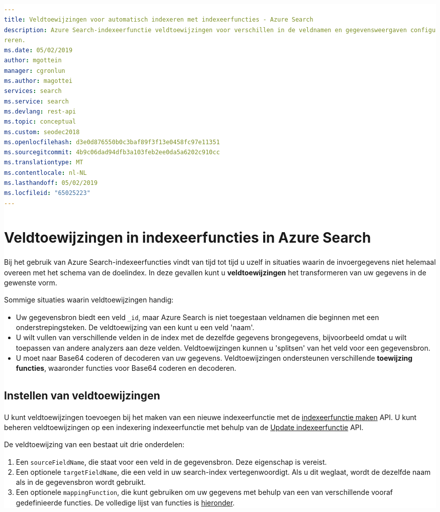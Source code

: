 ```yaml
---
title: Veldtoewijzingen voor automatisch indexeren met indexeerfuncties - Azure Search
description: Azure Search-indexeerfunctie veldtoewijzingen voor verschillen in de veldnamen en gegevensweergaven configureren.
ms.date: 05/02/2019
author: mgottein
manager: cgronlun
ms.author: magottei
services: search
ms.service: search
ms.devlang: rest-api
ms.topic: conceptual
ms.custom: seodec2018
ms.openlocfilehash: d3e0d876550b0c3baf89f3f13e0458fc97e11351
ms.sourcegitcommit: 4b9c06dad94dfb3a103feb2ee0da5a6202c910cc
ms.translationtype: MT
ms.contentlocale: nl-NL
ms.lasthandoff: 05/02/2019
ms.locfileid: "65025223"
---
```

# <a name="field-mappings-in-azure-search-indexers"></a>Veldtoewijzingen in indexeerfuncties in Azure Search
Bij het gebruik van Azure Search-indexeerfuncties vindt van tijd tot tijd u uzelf in situaties waarin de invoergegevens niet helemaal overeen met het schema van de doelindex. In deze gevallen kunt u **veldtoewijzingen** het transformeren van uw gegevens in de gewenste vorm.

Sommige situaties waarin veldtoewijzingen handig:

* Uw gegevensbron biedt een veld `_id`, maar Azure Search is niet toegestaan veldnamen die beginnen met een onderstrepingsteken. De veldtoewijzing van een kunt u een veld 'naam'.
* U wilt vullen van verschillende velden in de index met de dezelfde gegevens brongegevens, bijvoorbeeld omdat u wilt toepassen van andere analyzers aan deze velden. Veldtoewijzingen kunnen u 'splitsen' van het veld voor een gegevensbron.
* U moet naar Base64 coderen of decoderen van uw gegevens. Veldtoewijzingen ondersteunen verschillende **toewijzing functies**, waaronder functies voor Base64 coderen en decoderen.   

## <a name="setting-up-field-mappings"></a>Instellen van veldtoewijzingen
U kunt veldtoewijzingen toevoegen bij het maken van een nieuwe indexeerfunctie met de [indexeerfunctie maken](https://msdn.microsoft.com/library/azure/dn946899.aspx) API. U kunt beheren veldtoewijzingen op een indexering indexeerfunctie met behulp van de [Update indexeerfunctie](https://msdn.microsoft.com/library/azure/dn946892.aspx) API.

De veldtoewijzing van een bestaat uit drie onderdelen:

1. Een `sourceFieldName`, die staat voor een veld in de gegevensbron. Deze eigenschap is vereist.
2. Een optionele `targetFieldName`, die een veld in uw search-index vertegenwoordigt. Als u dit weglaat, wordt de dezelfde naam als in de gegevensbron wordt gebruikt.
3. Een optionele `mappingFunction`, die kunt gebruiken om uw gegevens met behulp van een van verschillende vooraf gedefinieerde functies. De volledige lijst van functies is [hieronder](#mappingFunctions).
